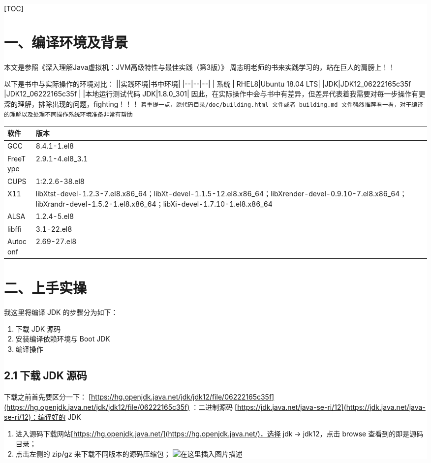 ﻿﻿[TOC]



# 一、编译环境及背景
本文是参照《深入理解Java虚拟机：JVM高级特性与最佳实践（第3版）》 周志明老师的书来实践学习的，站在巨人的肩膀上！！

以下是书中与实际操作的环境对比：
||实践环境|书中环境|
|--|--|--|
| 系统 | RHEL8|Ubuntu 18.04 LTS|
|JDK|JDK12_06222165c35f |JDK12_06222165c35f |
|本地运行测试代码 JDK|1.8.0_301|
因此，在实际操作中会与书中有差异，但差异代表着我需要对每一步操作有更深的理解，排除出现的问题，fighting！！！
`着重提一点，源代码目录/doc/building.html 文件或者 building.md 文件强烈推荐看一看，对于编译的理解以及处理不同操作系统环境准备非常有帮助`

|软件|版本|
|:--|:--|
|GCC|8.4.1-1.el8|
|FreeType|2.9.1-4.el8_3.1|
|CUPS|1:2.2.6-38.el8|
|X11|libXtst-devel-1.2.3-7.el8.x86_64；libXt-devel-1.1.5-12.el8.x86_64；libXrender-devel-0.9.10-7.el8.x86_64；libXrandr-devel-1.5.2-1.el8.x86_64；libXi-devel-1.7.10-1.el8.x86_64|
|ALSA|1.2.4-5.el8|
|libffi|3.1-22.el8|
|Autoconf|2.69-27.el8|


# 二、上手实操
我这里将编译 JDK 的步骤分为如下：
1. 下载 JDK 源码
2. 安装编译依赖环境与 Boot JDK
3. 编译操作

## 2.1 下载 JDK 源码
下载之前首先要区分一下：
[https://hg.openjdk.java.net/jdk/jdk12/file/06222165c35f](https://hg.openjdk.java.net/jdk/jdk12/file/06222165c35f) ：二进制源码
[https://jdk.java.net/java-se-ri/12](https://jdk.java.net/java-se-ri/12)：编译好的 JDK

1. 进入源码下载网站[https://hg.openjdk.java.net/](https://hg.openjdk.java.net/)，选择 jdk -> jdk12，点击 browse 查看到的即是源码目录；
2. 点击左侧的 zip/gz 来下载不同版本的源码压缩包；
![在这里插入图片描述](https://img-blog.csdnimg.cn/0f232ef5485d4d83beb1ef33f8112545.png?x-oss-process=image/watermark,type_ZHJvaWRzYW5zZmFsbGJhY2s,shadow_50,text_Q1NETiBAbWl0YXlz,size_20,color_FFFFFF,t_70,g_se,x_16#pic_left)
